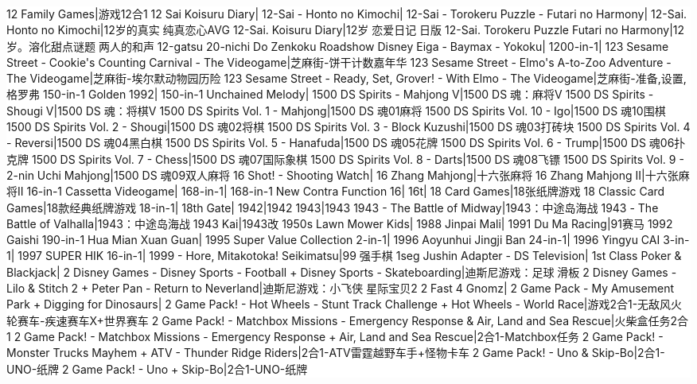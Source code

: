 12 Family Games|游戏12合1
12 Sai Koisuru Diary|
12-Sai - Honto no Kimochi|
12-Sai - Torokeru Puzzle - Futari no Harmony|
12-Sai. Honto no Kimochi|12岁的真实 纯真恋心AVG
12-Sai. Koisuru Diary|12岁 恋爱日记 日版
12-Sai. Torokeru Puzzle Futari no Harmony|12岁。溶化甜点谜题 两人的和声
12-gatsu 20-nichi Do Zenkoku Roadshow Disney Eiga - Baymax - Yokoku|
1200-in-1|
123 Sesame Street - Cookie's Counting Carnival - The Videogame|芝麻街-饼干计数嘉年华
123 Sesame Street - Elmo's A-to-Zoo Adventure - The Videogame|芝麻街-埃尔默动物园历险
123 Sesame Street - Ready, Set, Grover! - With Elmo - The Videogame|芝麻街-准备,设置,格罗弗
150-in-1 Golden 1992|
150-in-1 Unchained Melody|
1500 DS Spirits - Mahjong V|1500 DS 魂：麻将V
1500 DS Spirits - Shougi V|1500 DS 魂：将棋V
1500 DS Spirits Vol. 1 - Mahjong|1500 DS 魂01麻将
1500 DS Spirits Vol. 10 - Igo|1500 DS 魂10围棋
1500 DS Spirits Vol. 2 - Shougi|1500 DS 魂02将棋
1500 DS Spirits Vol. 3 - Block Kuzushi|1500 DS 魂03打砖块
1500 DS Spirits Vol. 4 - Reversi|1500 DS 魂04黑白棋
1500 DS Spirits Vol. 5 - Hanafuda|1500 DS 魂05花牌
1500 DS Spirits Vol. 6 - Trump|1500 DS 魂06扑克牌
1500 DS Spirits Vol. 7 - Chess|1500 DS 魂07国际象棋
1500 DS Spirits Vol. 8 - Darts|1500 DS 魂08飞镖
1500 DS Spirits Vol. 9 - 2-nin Uchi Mahjong|1500 DS 魂09双人麻将
16 Shot! - Shooting Watch|
16 Zhang Mahjong|十六张麻将
16 Zhang Mahjong II|十六张麻将II
16-in-1 Cassetta Videogame|
168-in-1|
168-in-1 New Contra Function 16|
16t|
18 Card Games|18张纸牌游戏
18 Classic Card Games|18款经典纸牌游戏
18-in-1|
18th Gate|
1942|1942
1943|1943
1943 - The Battle of Midway|1943：中途岛海战
1943 - The Battle of Valhalla|1943：中途岛海战
1943 Kai|1943改
1950s Lawn Mower Kids|
1988 Jinpai Mali|
1991 Du Ma Racing|91赛马
1992 Gaishi 190-in-1 Hua Mian Xuan Guan|
1995 Super Value Collection 2-in-1|
1996 Aoyunhui Jingji Ban 24-in-1|
1996 Yingyu CAI 3-in-1|
1997 SUPER HIK 16-in-1|
1999 - Hore, Mitakotoka! Seikimatsu|99 强手棋
1seg Jushin Adapter - DS Television|
1st Class Poker & Blackjack|
2 Disney Games - Disney Sports - Football + Disney Sports - Skateboarding|迪斯尼游戏：足球 滑板
2 Disney Games - Lilo & Stitch 2 + Peter Pan - Return to Neverland|迪斯尼游戏：小飞侠 星际宝贝2
2 Fast 4 Gnomz|
2 Game Pack - My Amusement Park + Digging for Dinosaurs|
2 Game Pack! - Hot Wheels - Stunt Track Challenge + Hot Wheels - World Race|游戏2合1-无敌风火轮赛车-疾速赛车X+世界赛车
2 Game Pack! - Matchbox Missions - Emergency Response & Air, Land and Sea Rescue|火柴盒任务2合1
2 Game Pack! - Matchbox Missions - Emergency Response + Air, Land and Sea Rescue|2合1-Matchbox任务
2 Game Pack! - Monster Trucks Mayhem + ATV - Thunder Ridge Riders|2合1-ATV雷霆越野车手+怪物卡车
2 Game Pack! - Uno & Skip-Bo|2合1-UNO-纸牌
2 Game Pack! - Uno + Skip-Bo|2合1-UNO-纸牌